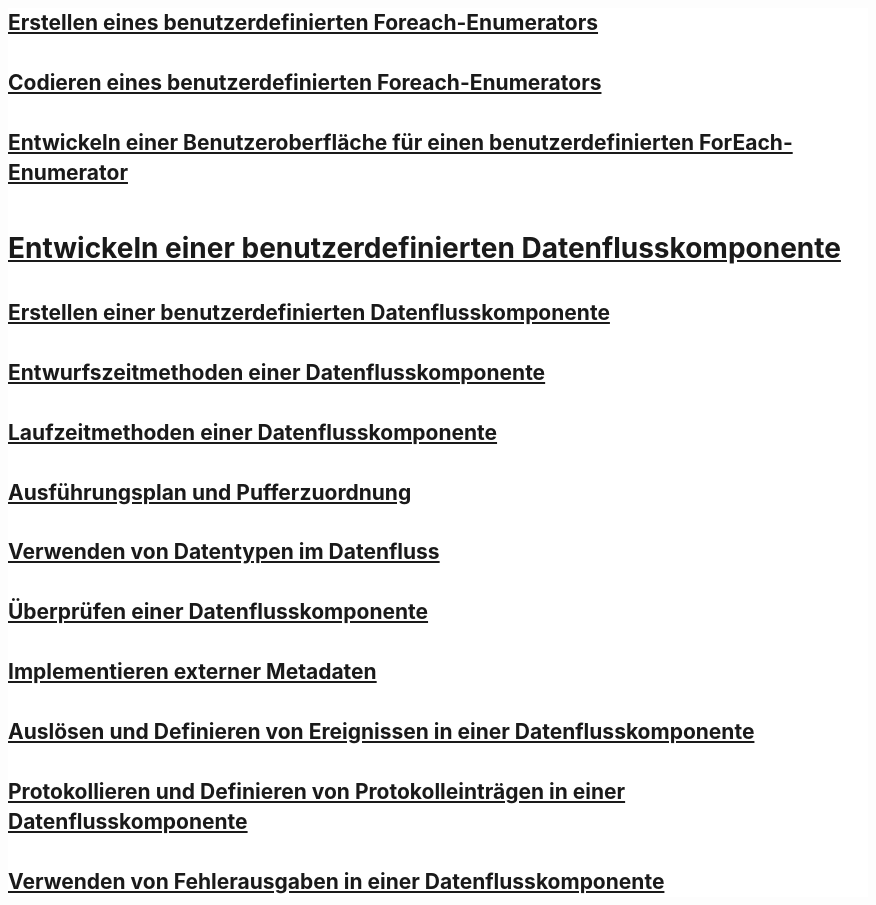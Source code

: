 ## [Erstellen eines benutzerdefinierten Foreach-Enumerators](../extending-packages-custom-objects/foreach-enumerator/creating-a-custom-foreach-enumerator.md)
## [Codieren eines benutzerdefinierten Foreach-Enumerators](../extending-packages-custom-objects/foreach-enumerator/coding-a-custom-foreach-enumerator.md)
## [Entwickeln einer Benutzeroberfläche für einen benutzerdefinierten ForEach-Enumerator](../extending-packages-custom-objects/foreach-enumerator/developing-a-user-interface-for-a-custom-foreach-enumerator.md)
# [Entwickeln einer benutzerdefinierten Datenflusskomponente](../extending-packages-custom-objects/data-flow/developing-a-custom-data-flow-component.md)
## [Erstellen einer benutzerdefinierten Datenflusskomponente](../extending-packages-custom-objects/data-flow/creating-a-custom-data-flow-component.md)
## [Entwurfszeitmethoden einer Datenflusskomponente](../extending-packages-custom-objects/data-flow/design-time-methods-of-a-data-flow-component.md)
## [Laufzeitmethoden einer Datenflusskomponente](../extending-packages-custom-objects/data-flow/run-time-methods-of-a-data-flow-component.md)
## [Ausführungsplan und Pufferzuordnung](../extending-packages-custom-objects/data-flow/execution-plan-and-buffer-allocation.md)
## [Verwenden von Datentypen im Datenfluss](../extending-packages-custom-objects/data-flow/working-with-data-types-in-the-data-flow.md)
## [Überprüfen einer Datenflusskomponente](../extending-packages-custom-objects/data-flow/validating-a-data-flow-component.md)
## [Implementieren externer Metadaten](../extending-packages-custom-objects/data-flow/implementing-external-metadata.md)
## [Auslösen und Definieren von Ereignissen in einer Datenflusskomponente](../extending-packages-custom-objects/data-flow/raising-and-defining-events-in-a-data-flow-component.md)
## [Protokollieren und Definieren von Protokolleinträgen in einer Datenflusskomponente](../extending-packages-custom-objects/data-flow/logging-and-defining-log-entries-in-a-data-flow-component.md)
## [Verwenden von Fehlerausgaben in einer Datenflusskomponente](../extending-packages-custom-objects/data-flow/using-error-outputs-in-a-data-flow-component.md)